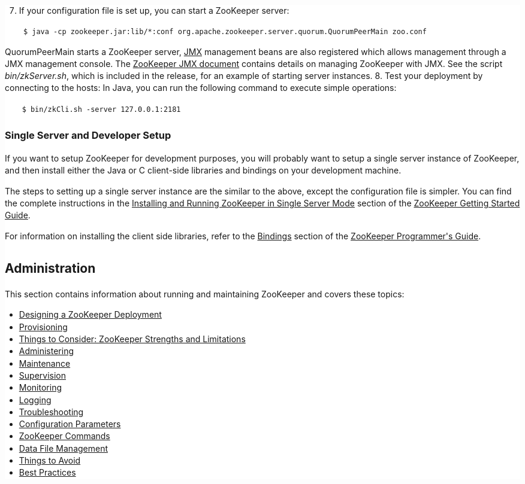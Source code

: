 7. If your configuration file is set up, you can start a
  ZooKeeper server:  

        $ java -cp zookeeper.jar:lib/*:conf org.apache.zookeeper.server.quorum.QuorumPeerMain zoo.conf

  QuorumPeerMain starts a ZooKeeper server,
  [JMX](http://java.sun.com/javase/technologies/core/mntr-mgmt/javamanagement/)
  management beans are also registered which allows
  management through a JMX management console.
  The [ZooKeeper JMX
  document](zookeeperJMX.html) contains details on managing ZooKeeper with JMX.
  See the script _bin/zkServer.sh_,
  which is included in the release, for an example
  of starting server instances.
8. Test your deployment by connecting to the hosts:
  In Java, you can run the following command to execute
  simple operations:

        $ bin/zkCli.sh -server 127.0.0.1:2181

<a name="sc_singleAndDevSetup"></a>

### Single Server and Developer Setup

If you want to setup ZooKeeper for development purposes, you will
probably want to setup a single server instance of ZooKeeper, and then
install either the Java or C client-side libraries and bindings on your
development machine.

The steps to setting up a single server instance are the similar
to the above, except the configuration file is simpler. You can find the
complete instructions in the [Installing and
Running ZooKeeper in Single Server Mode](zookeeperStarted.html#sc_InstallingSingleMode) section of the [ZooKeeper Getting Started
Guide](zookeeperStarted.html).

For information on installing the client side libraries, refer to
the [Bindings](zookeeperProgrammers.html#ch_bindings)
section of the [ZooKeeper
Programmer's Guide](zookeeperProgrammers.html).

<a name="ch_administration"></a>

## Administration

This section contains information about running and maintaining
ZooKeeper and covers these topics:

* [Designing a ZooKeeper Deployment](#sc_designing)
* [Provisioning](#sc_provisioning)
* [Things to Consider: ZooKeeper Strengths and Limitations](#sc_strengthsAndLimitations)
* [Administering](#sc_administering)
* [Maintenance](#sc_maintenance)
* [Supervision](#sc_supervision)
* [Monitoring](#sc_monitoring)
* [Logging](#sc_logging)
* [Troubleshooting](#sc_troubleshooting)
* [Configuration Parameters](#sc_configuration)
* [ZooKeeper Commands](#sc_zkCommands)
* [Data File Management](#sc_dataFileManagement)
* [Things to Avoid](#sc_commonProblems)
* [Best Practices](#sc_bestPractices)
